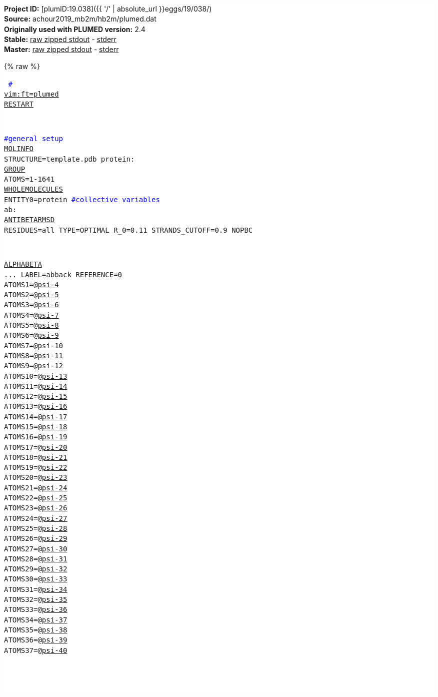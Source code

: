 **Project ID:** [plumID:19.038]({{ '/' | absolute_url }}eggs/19/038/)  
**Source:** achour2019_mb2m/hb2m/plumed.dat  
**Originally used with PLUMED version:** 2.4  
**Stable:** [raw zipped stdout](plumed.dat.plumed.stdout.txt.zip) - [stderr](plumed.dat.plumed.stderr)  
**Master:** [raw zipped stdout](plumed.dat.plumed_master.stdout.txt.zip) - [stderr](plumed.dat.plumed_master.stderr)  

{% raw %}<pre>
<span style="color:blue"># <a href="https://plumed.github.io/doc-master/user-doc/html/_vim_syntax.html">vim:ft=plumed</a></span>
<a href="https://plumed.github.io/doc-master/user-doc/html/_r_e_s_t_a_r_t.html">RESTART</a>

<span style="color:blue">#general setup</span>
<a href="https://plumed.github.io/doc-master/user-doc/html/_m_o_l_i_n_f_o.html">MOLINFO</a> STRUCTURE=template.pdb
protein: <a href="https://plumed.github.io/doc-master/user-doc/html/_g_r_o_u_p.html">GROUP</a> ATOMS=1-1641
<a href="https://plumed.github.io/doc-master/user-doc/html/_w_h_o_l_e_m_o_l_e_c_u_l_e_s.html">WHOLEMOLECULES</a> ENTITY0=protein
<span style="color:blue">#collective variables</span>
ab: <a href="https://plumed.github.io/doc-master/user-doc/html/_a_n_t_i_b_e_t_a_r_m_s_d.html">ANTIBETARMSD</a> RESIDUES=all TYPE=OPTIMAL R_0=0.11 STRANDS_CUTOFF=0.9 NOPBC

<a href="https://plumed.github.io/doc-master/user-doc/html/_a_l_p_h_a_b_e_t_a.html">ALPHABETA</a> ...
LABEL=abback
REFERENCE=0
ATOMS1=@<a href="https://plumed.github.io/doc-master/user-doc/html/_m_o_l_i_n_f_o.html">psi-4</a>
ATOMS2=@<a href="https://plumed.github.io/doc-master/user-doc/html/_m_o_l_i_n_f_o.html">psi-5</a>
ATOMS3=@<a href="https://plumed.github.io/doc-master/user-doc/html/_m_o_l_i_n_f_o.html">psi-6</a>
ATOMS4=@<a href="https://plumed.github.io/doc-master/user-doc/html/_m_o_l_i_n_f_o.html">psi-7</a>
ATOMS5=@<a href="https://plumed.github.io/doc-master/user-doc/html/_m_o_l_i_n_f_o.html">psi-8</a>
ATOMS6=@<a href="https://plumed.github.io/doc-master/user-doc/html/_m_o_l_i_n_f_o.html">psi-9</a>
ATOMS7=@<a href="https://plumed.github.io/doc-master/user-doc/html/_m_o_l_i_n_f_o.html">psi-10</a>
ATOMS8=@<a href="https://plumed.github.io/doc-master/user-doc/html/_m_o_l_i_n_f_o.html">psi-11</a>
ATOMS9=@<a href="https://plumed.github.io/doc-master/user-doc/html/_m_o_l_i_n_f_o.html">psi-12</a>
ATOMS10=@<a href="https://plumed.github.io/doc-master/user-doc/html/_m_o_l_i_n_f_o.html">psi-13</a>
ATOMS11=@<a href="https://plumed.github.io/doc-master/user-doc/html/_m_o_l_i_n_f_o.html">psi-14</a>
ATOMS12=@<a href="https://plumed.github.io/doc-master/user-doc/html/_m_o_l_i_n_f_o.html">psi-15</a>
ATOMS13=@<a href="https://plumed.github.io/doc-master/user-doc/html/_m_o_l_i_n_f_o.html">psi-16</a>
ATOMS14=@<a href="https://plumed.github.io/doc-master/user-doc/html/_m_o_l_i_n_f_o.html">psi-17</a>
ATOMS15=@<a href="https://plumed.github.io/doc-master/user-doc/html/_m_o_l_i_n_f_o.html">psi-18</a>
ATOMS16=@<a href="https://plumed.github.io/doc-master/user-doc/html/_m_o_l_i_n_f_o.html">psi-19</a>
ATOMS17=@<a href="https://plumed.github.io/doc-master/user-doc/html/_m_o_l_i_n_f_o.html">psi-20</a>
ATOMS18=@<a href="https://plumed.github.io/doc-master/user-doc/html/_m_o_l_i_n_f_o.html">psi-21</a>
ATOMS19=@<a href="https://plumed.github.io/doc-master/user-doc/html/_m_o_l_i_n_f_o.html">psi-22</a>
ATOMS20=@<a href="https://plumed.github.io/doc-master/user-doc/html/_m_o_l_i_n_f_o.html">psi-23</a>
ATOMS21=@<a href="https://plumed.github.io/doc-master/user-doc/html/_m_o_l_i_n_f_o.html">psi-24</a>
ATOMS22=@<a href="https://plumed.github.io/doc-master/user-doc/html/_m_o_l_i_n_f_o.html">psi-25</a>
ATOMS23=@<a href="https://plumed.github.io/doc-master/user-doc/html/_m_o_l_i_n_f_o.html">psi-26</a>
ATOMS24=@<a href="https://plumed.github.io/doc-master/user-doc/html/_m_o_l_i_n_f_o.html">psi-27</a>
ATOMS25=@<a href="https://plumed.github.io/doc-master/user-doc/html/_m_o_l_i_n_f_o.html">psi-28</a>
ATOMS26=@<a href="https://plumed.github.io/doc-master/user-doc/html/_m_o_l_i_n_f_o.html">psi-29</a>
ATOMS27=@<a href="https://plumed.github.io/doc-master/user-doc/html/_m_o_l_i_n_f_o.html">psi-30</a>
ATOMS28=@<a href="https://plumed.github.io/doc-master/user-doc/html/_m_o_l_i_n_f_o.html">psi-31</a>
ATOMS29=@<a href="https://plumed.github.io/doc-master/user-doc/html/_m_o_l_i_n_f_o.html">psi-32</a>
ATOMS30=@<a href="https://plumed.github.io/doc-master/user-doc/html/_m_o_l_i_n_f_o.html">psi-33</a>
ATOMS31=@<a href="https://plumed.github.io/doc-master/user-doc/html/_m_o_l_i_n_f_o.html">psi-34</a>
ATOMS32=@<a href="https://plumed.github.io/doc-master/user-doc/html/_m_o_l_i_n_f_o.html">psi-35</a>
ATOMS33=@<a href="https://plumed.github.io/doc-master/user-doc/html/_m_o_l_i_n_f_o.html">psi-36</a>
ATOMS34=@<a href="https://plumed.github.io/doc-master/user-doc/html/_m_o_l_i_n_f_o.html">psi-37</a>
ATOMS35=@<a href="https://plumed.github.io/doc-master/user-doc/html/_m_o_l_i_n_f_o.html">psi-38</a>
ATOMS36=@<a href="https://plumed.github.io/doc-master/user-doc/html/_m_o_l_i_n_f_o.html">psi-39</a>
ATOMS37=@<a href="https://plumed.github.io/doc-master/user-doc/html/_m_o_l_i_n_f_o.html">psi-40</a>